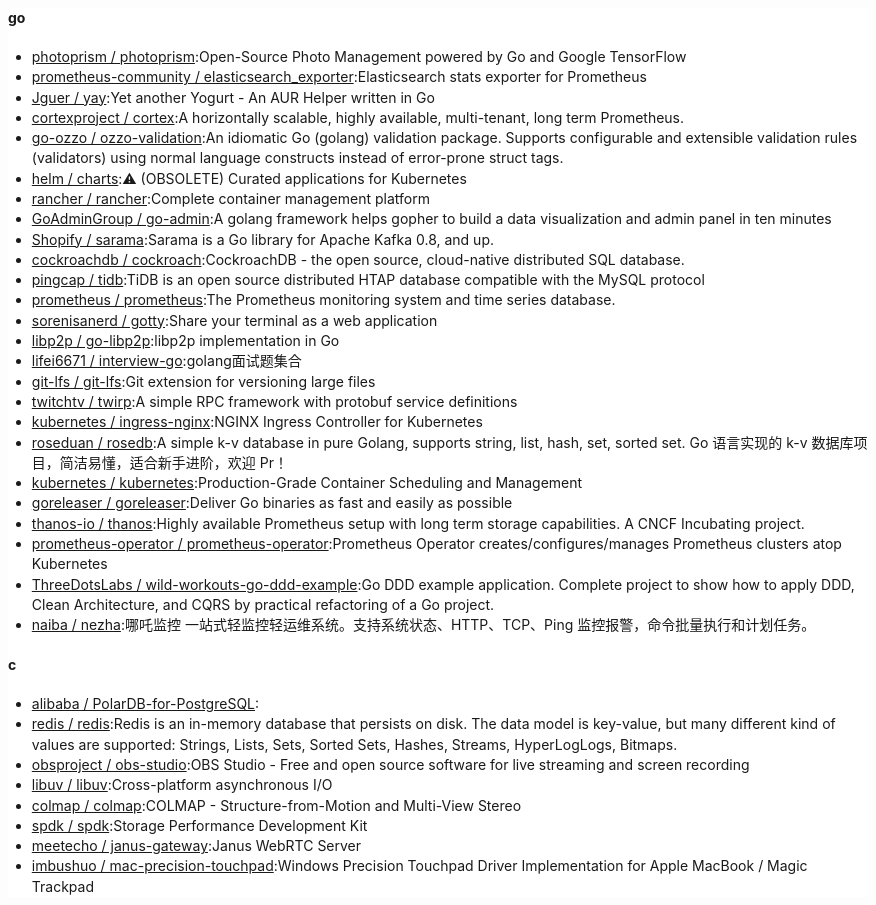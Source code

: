 #### go
* [photoprism / photoprism](https://github.com/photoprism/photoprism):Open-Source Photo Management powered by Go and Google TensorFlow
* [prometheus-community / elasticsearch_exporter](https://github.com/prometheus-community/elasticsearch_exporter):Elasticsearch stats exporter for Prometheus
* [Jguer / yay](https://github.com/Jguer/yay):Yet another Yogurt - An AUR Helper written in Go
* [cortexproject / cortex](https://github.com/cortexproject/cortex):A horizontally scalable, highly available, multi-tenant, long term Prometheus.
* [go-ozzo / ozzo-validation](https://github.com/go-ozzo/ozzo-validation):An idiomatic Go (golang) validation package. Supports configurable and extensible validation rules (validators) using normal language constructs instead of error-prone struct tags.
* [helm / charts](https://github.com/helm/charts):⚠️
(OBSOLETE) Curated applications for Kubernetes
* [rancher / rancher](https://github.com/rancher/rancher):Complete container management platform
* [GoAdminGroup / go-admin](https://github.com/GoAdminGroup/go-admin):A golang framework helps gopher to build a data visualization and admin panel in ten minutes
* [Shopify / sarama](https://github.com/Shopify/sarama):Sarama is a Go library for Apache Kafka 0.8, and up.
* [cockroachdb / cockroach](https://github.com/cockroachdb/cockroach):CockroachDB - the open source, cloud-native distributed SQL database.
* [pingcap / tidb](https://github.com/pingcap/tidb):TiDB is an open source distributed HTAP database compatible with the MySQL protocol
* [prometheus / prometheus](https://github.com/prometheus/prometheus):The Prometheus monitoring system and time series database.
* [sorenisanerd / gotty](https://github.com/sorenisanerd/gotty):Share your terminal as a web application
* [libp2p / go-libp2p](https://github.com/libp2p/go-libp2p):libp2p implementation in Go
* [lifei6671 / interview-go](https://github.com/lifei6671/interview-go):golang面试题集合
* [git-lfs / git-lfs](https://github.com/git-lfs/git-lfs):Git extension for versioning large files
* [twitchtv / twirp](https://github.com/twitchtv/twirp):A simple RPC framework with protobuf service definitions
* [kubernetes / ingress-nginx](https://github.com/kubernetes/ingress-nginx):NGINX Ingress Controller for Kubernetes
* [roseduan / rosedb](https://github.com/roseduan/rosedb):A simple k-v database in pure Golang, supports string, list, hash, set, sorted set. Go 语言实现的 k-v 数据库项目，简洁易懂，适合新手进阶，欢迎 Pr！
* [kubernetes / kubernetes](https://github.com/kubernetes/kubernetes):Production-Grade Container Scheduling and Management
* [goreleaser / goreleaser](https://github.com/goreleaser/goreleaser):Deliver Go binaries as fast and easily as possible
* [thanos-io / thanos](https://github.com/thanos-io/thanos):Highly available Prometheus setup with long term storage capabilities. A CNCF Incubating project.
* [prometheus-operator / prometheus-operator](https://github.com/prometheus-operator/prometheus-operator):Prometheus Operator creates/configures/manages Prometheus clusters atop Kubernetes
* [ThreeDotsLabs / wild-workouts-go-ddd-example](https://github.com/ThreeDotsLabs/wild-workouts-go-ddd-example):Go DDD example application. Complete project to show how to apply DDD, Clean Architecture, and CQRS by practical refactoring of a Go project.
* [naiba / nezha](https://github.com/naiba/nezha):哪吒监控 一站式轻监控轻运维系统。支持系统状态、HTTP、TCP、Ping 监控报警，命令批量执行和计划任务。

#### c
* [alibaba / PolarDB-for-PostgreSQL](https://github.com/alibaba/PolarDB-for-PostgreSQL):
* [redis / redis](https://github.com/redis/redis):Redis is an in-memory database that persists on disk. The data model is key-value, but many different kind of values are supported: Strings, Lists, Sets, Sorted Sets, Hashes, Streams, HyperLogLogs, Bitmaps.
* [obsproject / obs-studio](https://github.com/obsproject/obs-studio):OBS Studio - Free and open source software for live streaming and screen recording
* [libuv / libuv](https://github.com/libuv/libuv):Cross-platform asynchronous I/O
* [colmap / colmap](https://github.com/colmap/colmap):COLMAP - Structure-from-Motion and Multi-View Stereo
* [spdk / spdk](https://github.com/spdk/spdk):Storage Performance Development Kit
* [meetecho / janus-gateway](https://github.com/meetecho/janus-gateway):Janus WebRTC Server
* [imbushuo / mac-precision-touchpad](https://github.com/imbushuo/mac-precision-touchpad):Windows Precision Touchpad Driver Implementation for Apple MacBook / Magic Trackpad